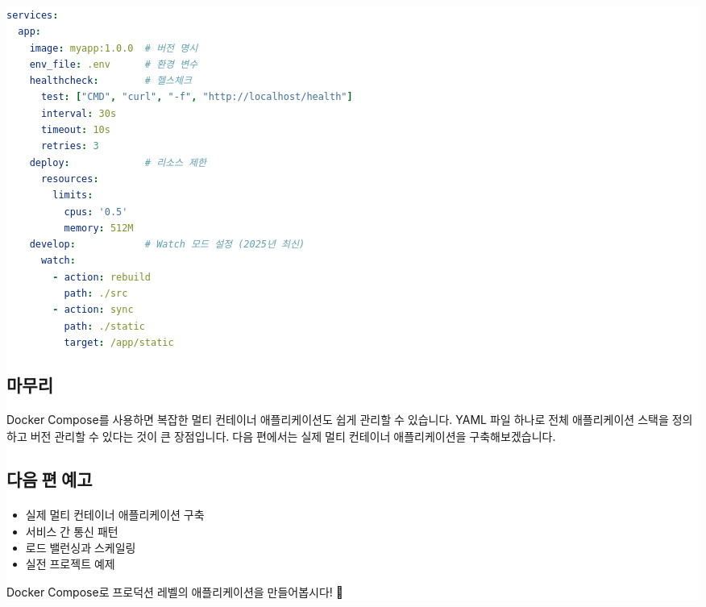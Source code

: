 ```yaml
services:
  app:
    image: myapp:1.0.0  # 버전 명시
    env_file: .env      # 환경 변수
    healthcheck:        # 헬스체크
      test: ["CMD", "curl", "-f", "http://localhost/health"]
      interval: 30s
      timeout: 10s
      retries: 3
    deploy:             # 리소스 제한
      resources:
        limits:
          cpus: '0.5'
          memory: 512M
    develop:            # Watch 모드 설정 (2025년 최신)
      watch:
        - action: rebuild
          path: ./src
        - action: sync
          path: ./static
          target: /app/static
```

## 마무리

Docker Compose를 사용하면 복잡한 멀티 컨테이너 애플리케이션도 쉽게 관리할 수 있습니다. YAML 파일 하나로 전체 애플리케이션 스택을 정의하고 버전 관리할 수 있다는 것이 큰 장점입니다. 다음 편에서는 실제 멀티 컨테이너 애플리케이션을 구축해보겠습니다.

## 다음 편 예고

- 실제 멀티 컨테이너 애플리케이션 구축
- 서비스 간 통신 패턴
- 로드 밸런싱과 스케일링
- 실전 프로젝트 예제

Docker Compose로 프로덕션 레벨의 애플리케이션을 만들어봅시다! 🚀